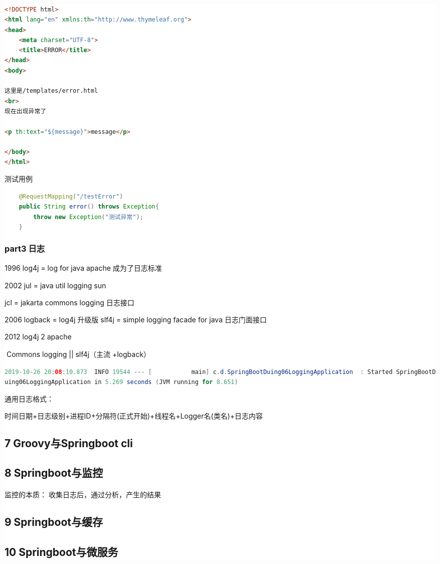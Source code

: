 ```html
<!DOCTYPE html>
<html lang="en" xmlns:th="http://www.thymeleaf.org">
<head>
    <meta charset="UTF-8">
    <title>ERROR</title>
</head>
<body>

这里是/templates/error.html
<br>
现在出现异常了

<p th:text="${message}">message</p>

</body>
</html>
```



测试用例

```java
    @RequestMapping("/testError")
    public String error() throws Exception{
        throw new Exception("测试异常");
    }
```



### part3 日志

1996  log4j = log for java  apache 成为了日志标准

2002  jul  =  java util logging   sun

jcl = jakarta commons logging  日志接口

2006  logback = log4j 升级版    slf4j = simple logging facade for java  日志门面接口

2012  log4j 2  apache 

​         Commons logging   ||   slf4j（主流 +logback）



``` java
2019-10-26 20:08:10.873  INFO 19544 --- [           main] c.d.SpringBootDuing06LoggingApplication  : Started SpringBootDuing06LoggingApplication in 5.269 seconds (JVM running for 8.651)
```

通用日志格式：

时间日期+日志级别+进程ID+分隔符(正式开始)+线程名+Logger名(类名)+日志内容



## 7 Groovy与Springboot cli

## 8 Springboot与监控

监控的本质： 收集日志后，通过分析，产生的结果

## 9 Springboot与缓存

## 10 Springboot与微服务

